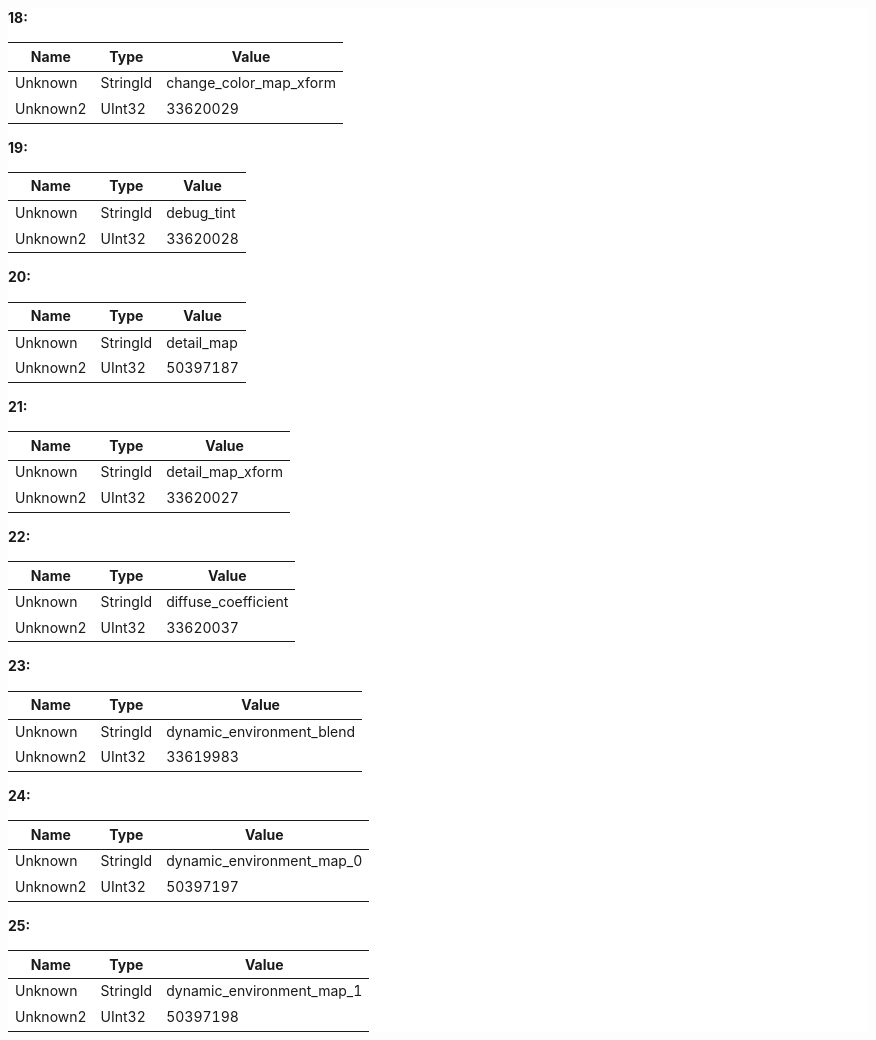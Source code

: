 
**18:**

Name	| Type	| Value
---	|---	|---	|
Unknown	|StringId	|change_color_map_xform
Unknown2	|UInt32	|33620029


**19:**

Name	| Type	| Value
---	|---	|---	|
Unknown	|StringId	|debug_tint
Unknown2	|UInt32	|33620028


**20:**

Name	| Type	| Value
---	|---	|---	|
Unknown	|StringId	|detail_map
Unknown2	|UInt32	|50397187


**21:**

Name	| Type	| Value
---	|---	|---	|
Unknown	|StringId	|detail_map_xform
Unknown2	|UInt32	|33620027


**22:**

Name	| Type	| Value
---	|---	|---	|
Unknown	|StringId	|diffuse_coefficient
Unknown2	|UInt32	|33620037


**23:**

Name	| Type	| Value
---	|---	|---	|
Unknown	|StringId	|dynamic_environment_blend
Unknown2	|UInt32	|33619983


**24:**

Name	| Type	| Value
---	|---	|---	|
Unknown	|StringId	|dynamic_environment_map_0
Unknown2	|UInt32	|50397197


**25:**

Name	| Type	| Value
---	|---	|---	|
Unknown	|StringId	|dynamic_environment_map_1
Unknown2	|UInt32	|50397198
